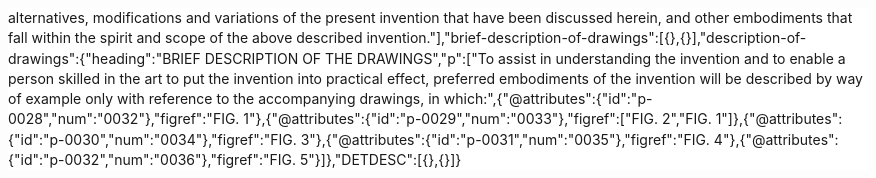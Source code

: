 alternatives, modifications and variations of the present invention that have been discussed herein, and other embodiments that fall within the spirit and scope of the above described invention."],"brief-description-of-drawings":[{},{}],"description-of-drawings":{"heading":"BRIEF DESCRIPTION OF THE DRAWINGS","p":["To assist in understanding the invention and to enable a person skilled in the art to put the invention into practical effect, preferred embodiments of the invention will be described by way of example only with reference to the accompanying drawings, in which:",{"@attributes":{"id":"p-0028","num":"0032"},"figref":"FIG. 1"},{"@attributes":{"id":"p-0029","num":"0033"},"figref":["FIG. 2","FIG. 1"]},{"@attributes":{"id":"p-0030","num":"0034"},"figref":"FIG. 3"},{"@attributes":{"id":"p-0031","num":"0035"},"figref":"FIG. 4"},{"@attributes":{"id":"p-0032","num":"0036"},"figref":"FIG. 5"}]},"DETDESC":[{},{}]}
